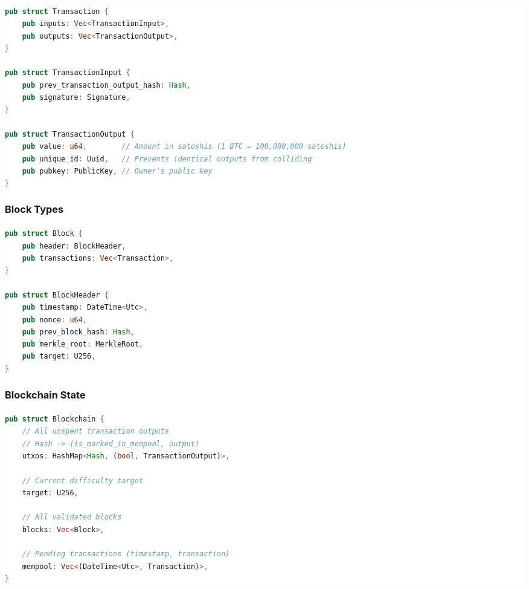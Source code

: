 ```rust
pub struct Transaction {
    pub inputs: Vec<TransactionInput>,
    pub outputs: Vec<TransactionOutput>,
}

pub struct TransactionInput {
    pub prev_transaction_output_hash: Hash,
    pub signature: Signature,
}

pub struct TransactionOutput {
    pub value: u64,        // Amount in satoshis (1 BTC = 100,000,000 satoshis)
    pub unique_id: Uuid,   // Prevents identical outputs from colliding
    pub pubkey: PublicKey, // Owner's public key
}
```

### Block Types

```rust
pub struct Block {
    pub header: BlockHeader,
    pub transactions: Vec<Transaction>,
}

pub struct BlockHeader {
    pub timestamp: DateTime<Utc>,
    pub nonce: u64,
    pub prev_block_hash: Hash,
    pub merkle_root: MerkleRoot,
    pub target: U256,
}
```

### Blockchain State

```rust
pub struct Blockchain {
    // All unspent transaction outputs
    // Hash -> (is_marked_in_mempool, output)
    utxos: HashMap<Hash, (bool, TransactionOutput)>,
    
    // Current difficulty target
    target: U256,
    
    // All validated blocks
    blocks: Vec<Block>,
    
    // Pending transactions (timestamp, transaction)
    mempool: Vec<(DateTime<Utc>, Transaction)>,
}
```
